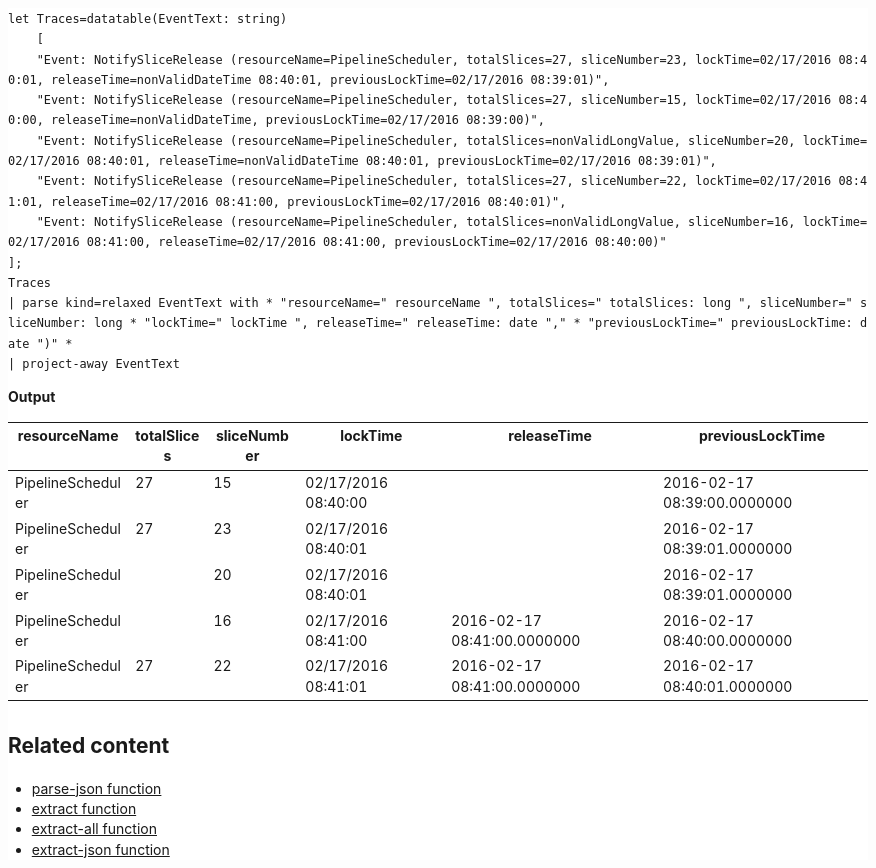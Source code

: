 ```kusto
let Traces=datatable(EventText: string)
    [
    "Event: NotifySliceRelease (resourceName=PipelineScheduler, totalSlices=27, sliceNumber=23, lockTime=02/17/2016 08:40:01, releaseTime=nonValidDateTime 08:40:01, previousLockTime=02/17/2016 08:39:01)",
    "Event: NotifySliceRelease (resourceName=PipelineScheduler, totalSlices=27, sliceNumber=15, lockTime=02/17/2016 08:40:00, releaseTime=nonValidDateTime, previousLockTime=02/17/2016 08:39:00)",
    "Event: NotifySliceRelease (resourceName=PipelineScheduler, totalSlices=nonValidLongValue, sliceNumber=20, lockTime=02/17/2016 08:40:01, releaseTime=nonValidDateTime 08:40:01, previousLockTime=02/17/2016 08:39:01)",
    "Event: NotifySliceRelease (resourceName=PipelineScheduler, totalSlices=27, sliceNumber=22, lockTime=02/17/2016 08:41:01, releaseTime=02/17/2016 08:41:00, previousLockTime=02/17/2016 08:40:01)",
    "Event: NotifySliceRelease (resourceName=PipelineScheduler, totalSlices=nonValidLongValue, sliceNumber=16, lockTime=02/17/2016 08:41:00, releaseTime=02/17/2016 08:41:00, previousLockTime=02/17/2016 08:40:00)"
];
Traces
| parse kind=relaxed EventText with * "resourceName=" resourceName ", totalSlices=" totalSlices: long ", sliceNumber=" sliceNumber: long * "lockTime=" lockTime ", releaseTime=" releaseTime: date "," * "previousLockTime=" previousLockTime: date ")" *
| project-away EventText
```

**Output**

|resourceName|totalSlices|sliceNumber|lockTime|releaseTime|previousLockTime|
|---|---|---|---|---|---|
|PipelineScheduler|27|15|02/17/2016 08:40:00||2016-02-17 08:39:00.0000000|
|PipelineScheduler|27|23|02/17/2016 08:40:01||2016-02-17 08:39:01.0000000|
|PipelineScheduler||20|02/17/2016 08:40:01||2016-02-17 08:39:01.0000000|
|PipelineScheduler||16|02/17/2016 08:41:00|2016-02-17 08:41:00.0000000|2016-02-17 08:40:00.0000000|
|PipelineScheduler|27|22|02/17/2016 08:41:01|2016-02-17 08:41:00.0000000|2016-02-17 08:40:01.0000000|

## Related content

* [parse-json function](parse-json-function.md)
* [extract function](extract-function.md)
* [extract-all function](extract-all-function.md)
* [extract-json function](extract-json-function.md)
